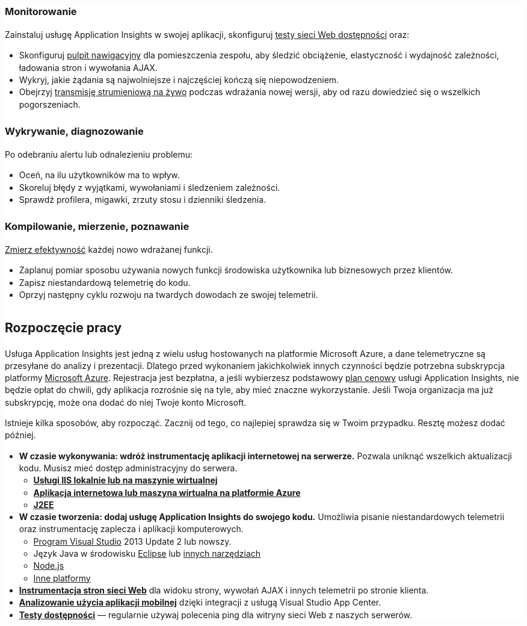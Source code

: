 ### <a name="monitor"></a>Monitorowanie
Zainstaluj usługę Application Insights w swojej aplikacji, skonfiguruj [testy sieci Web dostępności](app-insights-monitor-web-app-availability.md) oraz:

* Skonfiguruj [pulpit nawigacyjny](app-insights-dashboards.md) dla pomieszczenia zespołu, aby śledzić obciążenie, elastyczność i wydajność zależności, ładowania stron i wywołania AJAX.
* Wykryj, jakie żądania są najwolniejsze i najczęściej kończą się niepowodzeniem.
* Obejrzyj [transmisję strumieniową na żywo](app-insights-live-stream.md) podczas wdrażania nowej wersji, aby od razu dowiedzieć się o wszelkich pogorszeniach.

### <a name="detect-diagnose"></a>Wykrywanie, diagnozowanie
Po odebraniu alertu lub odnalezieniu problemu:

* Oceń, na ilu użytkowników ma to wpływ.
* Skoreluj błędy z wyjątkami, wywołaniami i śledzeniem zależności.
* Sprawdź profilera, migawki, zrzuty stosu i dzienniki śledzenia.

### <a name="build-measure-learn"></a>Kompilowanie, mierzenie, poznawanie
[Zmierz efektywność](app-insights-usage-overview.md) każdej nowo wdrażanej funkcji.

* Zaplanuj pomiar sposobu używania nowych funkcji środowiska użytkownika lub biznesowych przez klientów.
* Zapisz niestandardową telemetrię do kodu.
* Oprzyj następny cyklu rozwoju na twardych dowodach ze swojej telemetrii.

## <a name="get-started"></a>Rozpoczęcie pracy
Usługa Application Insights jest jedną z wielu usług hostowanych na platformie Microsoft Azure, a dane telemetryczne są przesyłane do analizy i prezentacji. Dlatego przed wykonaniem jakichkolwiek innych czynności będzie potrzebna subskrypcja platformy [Microsoft Azure](http://azure.com). Rejestracja jest bezpłatna, a jeśli wybierzesz podstawowy [plan cenowy](https://azure.microsoft.com/pricing/details/application-insights/) usługi Application Insights, nie będzie opłat do chwili, gdy aplikacja rozrośnie się na tyle, aby mieć znaczne wykorzystanie. Jeśli Twoja organizacja ma już subskrypcję, może ona dodać do niej Twoje konto Microsoft.

Istnieje kilka sposobów, aby rozpocząć. Zacznij od tego, co najlepiej sprawdza się w Twoim przypadku. Resztę możesz dodać później.

* **W czasie wykonywania: wdróż instrumentację aplikacji internetowej na serwerze.** Pozwala uniknąć wszelkich aktualizacji kodu. Musisz mieć dostęp administracyjny do serwera.
  * [**Usługi IIS lokalnie lub na maszynie wirtualnej**](app-insights-monitor-performance-live-website-now.md)
  * [**Aplikacja internetowa lub maszyna wirtualna na platformie Azure**](app-insights-monitor-performance-live-website-now.md)
  * [**J2EE**](app-insights-java-live.md)
* **W czasie tworzenia: dodaj usługę Application Insights do swojego kodu.** Umożliwia pisanie niestandardowych telemetrii oraz instrumentację zaplecza i aplikacji komputerowych.
  * [Program Visual Studio](app-insights-asp-net.md) 2013 Update 2 lub nowszy.
  * Język Java w środowisku [Eclipse](app-insights-java-eclipse.md) lub [innych narzędziach](app-insights-java-get-started.md)
  * [Node.js](app-insights-nodejs.md)
  * [Inne platformy](app-insights-platforms.md)
* **[Instrumentacja stron sieci Web](app-insights-javascript.md)** dla widoku strony, wywołań AJAX i innych telemetrii po stronie klienta.
* **[Analizowanie użycia aplikacji mobilnej](app-insights-mobile-center-quickstart.md)** dzięki integracji z usługą Visual Studio App Center.
* **[Testy dostępności](app-insights-monitor-web-app-availability.md)** — regularnie używaj polecenia ping dla witryny sieci Web z naszych serwerów.
